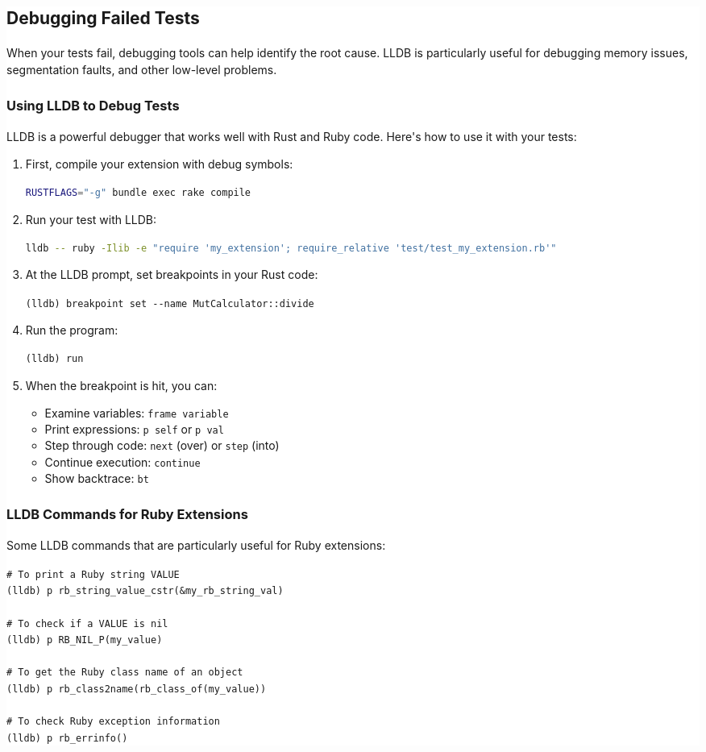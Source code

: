 ## Debugging Failed Tests

When your tests fail, debugging tools can help identify the root cause. LLDB is particularly useful for debugging memory issues, segmentation faults, and other low-level problems.

### Using LLDB to Debug Tests

LLDB is a powerful debugger that works well with Rust and Ruby code. Here's how to use it with your tests:

1. First, compile your extension with debug symbols:

   ```bash
   RUSTFLAGS="-g" bundle exec rake compile
   ```

2. Run your test with LLDB:

   ```bash
   lldb -- ruby -Ilib -e "require 'my_extension'; require_relative 'test/test_my_extension.rb'"
   ```

3. At the LLDB prompt, set breakpoints in your Rust code:

   ```
   (lldb) breakpoint set --name MutCalculator::divide
   ```

4. Run the program:

   ```
   (lldb) run
   ```

5. When the breakpoint is hit, you can:
   - Examine variables: `frame variable`
   - Print expressions: `p self` or `p val`
   - Step through code: `next` (over) or `step` (into)
   - Continue execution: `continue`
   - Show backtrace: `bt`

### LLDB Commands for Ruby Extensions

Some LLDB commands that are particularly useful for Ruby extensions:

```
# To print a Ruby string VALUE
(lldb) p rb_string_value_cstr(&my_rb_string_val)

# To check if a VALUE is nil
(lldb) p RB_NIL_P(my_value)

# To get the Ruby class name of an object
(lldb) p rb_class2name(rb_class_of(my_value))

# To check Ruby exception information
(lldb) p rb_errinfo()
```
